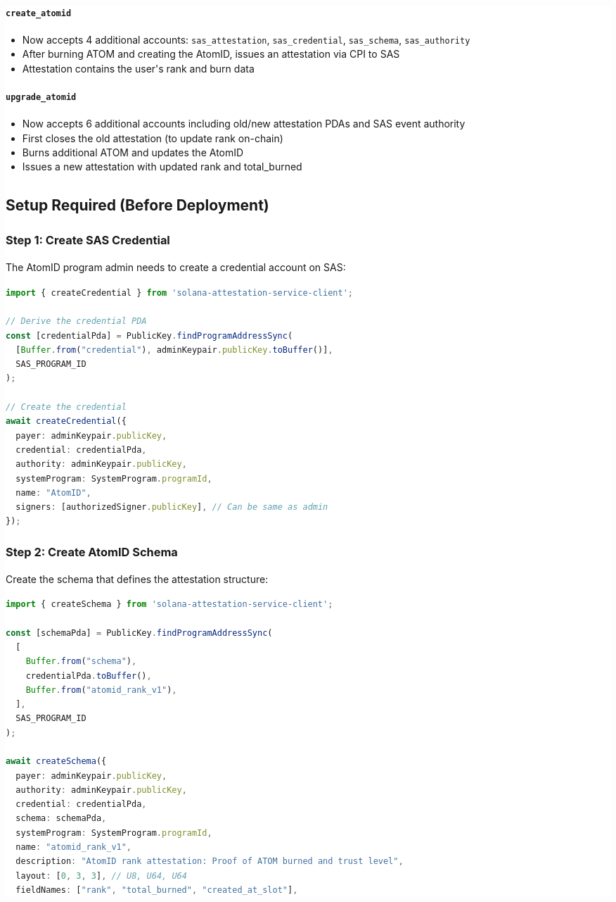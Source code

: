 #### `create_atomid`
- Now accepts 4 additional accounts: `sas_attestation`, `sas_credential`, `sas_schema`, `sas_authority`
- After burning ATOM and creating the AtomID, issues an attestation via CPI to SAS
- Attestation contains the user's rank and burn data

#### `upgrade_atomid`
- Now accepts 6 additional accounts including old/new attestation PDAs and SAS event authority
- First closes the old attestation (to update rank on-chain)
- Burns additional ATOM and updates the AtomID
- Issues a new attestation with updated rank and total_burned

## Setup Required (Before Deployment)

### Step 1: Create SAS Credential

The AtomID program admin needs to create a credential account on SAS:

```typescript
import { createCredential } from 'solana-attestation-service-client';

// Derive the credential PDA
const [credentialPda] = PublicKey.findProgramAddressSync(
  [Buffer.from("credential"), adminKeypair.publicKey.toBuffer()],
  SAS_PROGRAM_ID
);

// Create the credential
await createCredential({
  payer: adminKeypair.publicKey,
  credential: credentialPda,
  authority: adminKeypair.publicKey,
  systemProgram: SystemProgram.programId,
  name: "AtomID",
  signers: [authorizedSigner.publicKey], // Can be same as admin
});
```

### Step 2: Create AtomID Schema

Create the schema that defines the attestation structure:

```typescript
import { createSchema } from 'solana-attestation-service-client';

const [schemaPda] = PublicKey.findProgramAddressSync(
  [
    Buffer.from("schema"),
    credentialPda.toBuffer(),
    Buffer.from("atomid_rank_v1"),
  ],
  SAS_PROGRAM_ID
);

await createSchema({
  payer: adminKeypair.publicKey,
  authority: adminKeypair.publicKey,
  credential: credentialPda,
  schema: schemaPda,
  systemProgram: SystemProgram.programId,
  name: "atomid_rank_v1",
  description: "AtomID rank attestation: Proof of ATOM burned and trust level",
  layout: [0, 3, 3], // U8, U64, U64
  fieldNames: ["rank", "total_burned", "created_at_slot"],
```